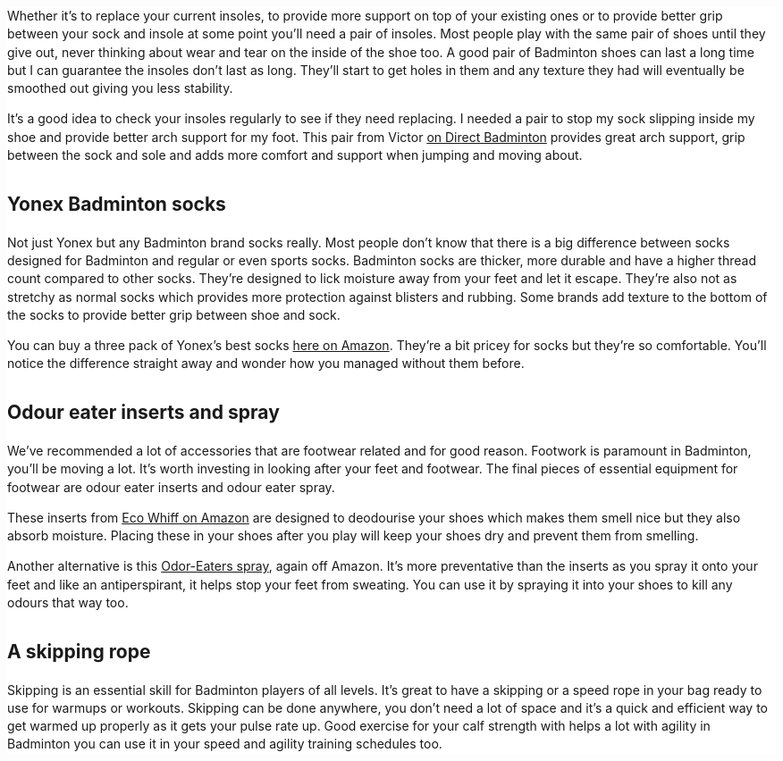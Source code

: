 Whether it’s to replace your current insoles, to provide more support on top of your existing ones or to provide better grip between your sock and insole at some point you’ll need a pair of insoles. Most people play with the same pair of shoes until they give out, never thinking about wear and tear on the inside of the shoe too. A good pair of Badminton shoes can last a long time but I can guarantee the insoles don’t last as long. They’ll start to get holes in them and any texture they had will eventually be smoothed out giving you less stability.

It’s a good idea to check your insoles regularly to see if they need replacing. I needed a pair to stop my sock slipping inside my shoe and provide better arch support for my foot. This pair from Victor [on Direct Badminton](https://www.directbadminton.co.uk/sport/badminton/accessories-rackets/victor/victor-vt-xd-8-insole?ProductID=27237) provides great arch support, grip between the sock and sole and adds more comfort and support when jumping and moving about.

## Yonex Badminton socks

Not just Yonex but any Badminton brand socks really. Most people don’t know that there is a big difference between socks designed for Badminton and regular or even sports socks. Badminton socks are thicker, more durable and have a higher thread count compared to other socks. They’re designed to lick moisture away from your feet and let it escape. They’re also not as stretchy as normal socks which provides more protection against blisters and rubbing. Some brands add texture to the bottom of the socks to provide better grip between shoe and sock.

You can buy a three pack of Yonex’s best socks [here on Amazon](https://www.amazon.co.uk/YONEX-SOCKS-19131-White-Black/dp/B07BBV6KF2/ref=sr_1_3?crid=1EO6BTSRHQB0Q&keywords=yonex+badminton+socks&qid=1558558599&s=gateway&sprefix=yonex+ba%2Caps%2C175&sr=8-3). They’re a bit pricey for socks but they’re so comfortable. You’ll notice the difference straight away and wonder how you managed without them before.

## Odour eater inserts and spray

We’ve recommended a lot of accessories that are footwear related and for good reason. Footwork is paramount in Badminton, you’ll be moving a lot. It’s worth investing in looking after your feet and footwear. The final pieces of essential equipment for footwear are odour eater inserts and odour eater spray.

These inserts from [Eco Whiff on Amazon](https://www.amazon.co.uk/DEODORISER-Activated-Charcoal%E2%98%85-Fighters-Football/dp/B06Y6FVN9G/ref=sr_1_24_sspa?keywords=odour+eater+insert&qid=1558559990&s=gateway&sr=8-24-spons&psc=1) are designed to deodourise your shoes which makes them smell nice but they also absorb moisture. Placing these in your shoes after you play will keep your shoes dry and prevent them from smelling.

Another alternative is this [Odor-Eaters spray](https://www.amazon.co.uk/Dendron-Odoreaters-Sport-Foot-Spray/dp/B009OC3HGE/ref=sr_1_1_sspa?keywords=odour+eater+spray&qid=1558559981&s=gateway&sr=8-1-spons&psc=1), again off Amazon. It’s more preventative than the inserts as you spray it onto your feet and like an antiperspirant, it helps stop your feet from sweating. You can use it by spraying it into your shoes to kill any odours that way too.

## A skipping rope

Skipping is an essential skill for Badminton players of all levels. It’s great to have a skipping or a speed rope in your bag ready to use for warmups or workouts. Skipping can be done anywhere, you don’t need a lot of space and it’s a quick and efficient way to get warmed up properly as it gets your pulse rate up. Good exercise for your calf strength with helps a lot with agility in Badminton you can use it in your speed and agility training schedules too.
